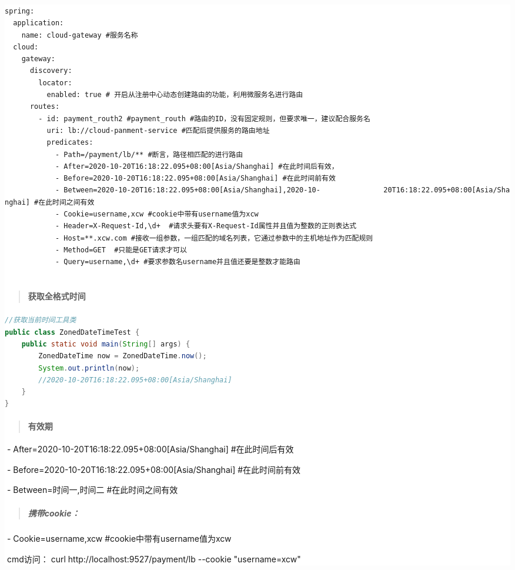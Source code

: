 ```YML
spring: 
  application:
    name: cloud-gateway #服务名称
  cloud:
    gateway:
      discovery:
        locator:
          enabled: true # 开启从注册中心动态创建路由的功能，利用微服务名进行路由
      routes:
        - id: payment_routh2 #payment_routh #路由的ID，没有固定规则，但要求唯一，建议配合服务名
          uri: lb://cloud-panment-service #匹配后提供服务的路由地址
          predicates:
          	- Path=/payment/lb/** #断言，路径相匹配的进行路由
          	- After=2020-10-20T16:18:22.095+08:00[Asia/Shanghai] #在此时间后有效，
          	- Before=2020-10-20T16:18:22.095+08:00[Asia/Shanghai] #在此时间前有效
          	- Between=2020-10-20T16:18:22.095+08:00[Asia/Shanghai],2020-10-				  20T16:18:22.095+08:00[Asia/Shanghai] #在此时间之间有效
          	- Cookie=username,xcw #cookie中带有username值为xcw
            - Header=X-Request-Id,\d+  #请求头要有X-Request-Id属性并且值为整数的正则表达式
            - Host=**.xcw.com #接收一组参数，一组匹配的域名列表，它通过参数中的主机地址作为匹配规则
            - Method=GET  #只能是GET请求才可以
            - Query=username,\d+ #要求参数名username并且值还要是整数才能路由
          	
```



> #### 获取全格式时间

```java
//获取当前时间工具类
public class ZonedDateTimeTest {
	public static void main(String[] args) {
		ZonedDateTime now = ZonedDateTime.now();
		System.out.println(now);
		//2020-10-20T16:18:22.095+08:00[Asia/Shanghai]
	}
}
```





> #### 有效期

​	-  After=2020-10-20T16:18:22.095+08:00[Asia/Shanghai] 								#在此时间后有效

​	-  Before=2020-10-20T16:18:22.095+08:00[Asia/Shanghai] 							#在此时间前有效

​	-  Between=时间一,时间二 																					 #在此时间之间有效



> ##### 携带cookie：

​	- Cookie=username,xcw																						#cookie中带有username值为xcw

​	cmd访问：		curl http://localhost:9527/payment/lb --cookie "username=xcw"
